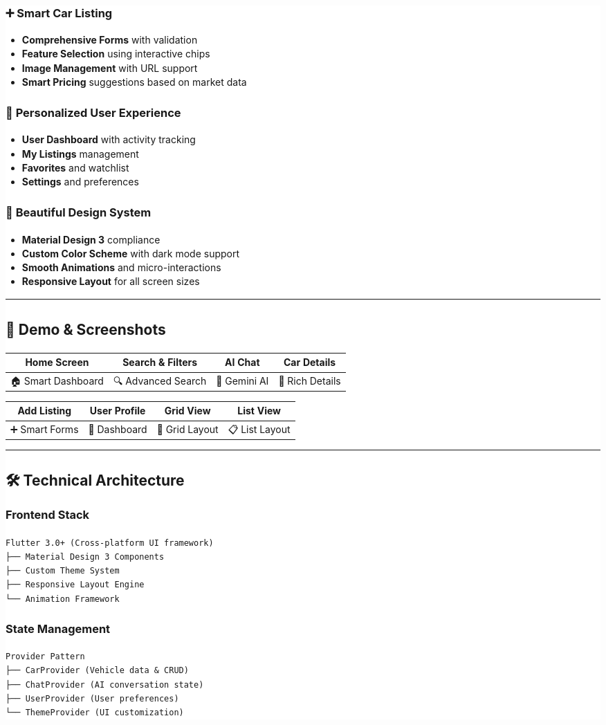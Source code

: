 ### ➕ **Smart Car Listing**
- **Comprehensive Forms** with validation
- **Feature Selection** using interactive chips
- **Image Management** with URL support
- **Smart Pricing** suggestions based on market data

### 👤 **Personalized User Experience**
- **User Dashboard** with activity tracking
- **My Listings** management
- **Favorites** and watchlist
- **Settings** and preferences

### 🎨 **Beautiful Design System**
- **Material Design 3** compliance
- **Custom Color Scheme** with dark mode support
- **Smooth Animations** and micro-interactions
- **Responsive Layout** for all screen sizes

---

## 🚀 Demo & Screenshots

<div align="center">

| Home Screen | Search & Filters | AI Chat | Car Details |
|-------------|------------------|---------|-------------|
| 🏠 Smart Dashboard | 🔍 Advanced Search | 🤖 Gemini AI | 🚗 Rich Details |

| Add Listing | User Profile | Grid View | List View |
|-------------|--------------|-----------|-----------|
| ➕ Smart Forms | 👤 Dashboard | 📱 Grid Layout | 📋 List Layout |

</div>

---

## 🛠️ Technical Architecture

### **Frontend Stack**
```
Flutter 3.0+ (Cross-platform UI framework)
├── Material Design 3 Components
├── Custom Theme System
├── Responsive Layout Engine
└── Animation Framework
```

### **State Management**
```
Provider Pattern
├── CarProvider (Vehicle data & CRUD)
├── ChatProvider (AI conversation state)
├── UserProvider (User preferences)
└── ThemeProvider (UI customization)
```
